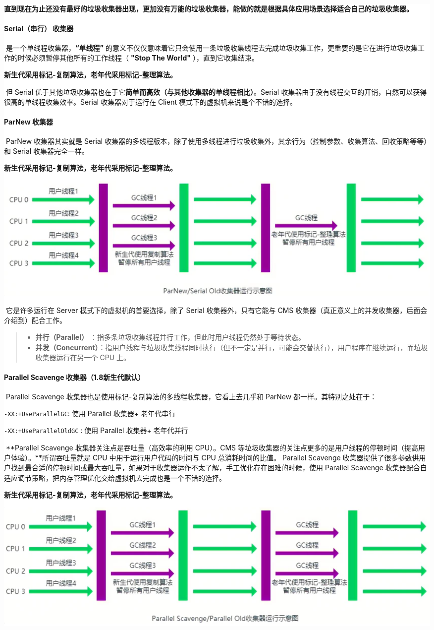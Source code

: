 ​		**直到现在为止还没有最好的垃圾收集器出现，更加没有万能的垃圾收集器，能做的就是根据具体应用场景选择适合自己的垃圾收集器。**

#### Serial（串行） 收集器

​		是一个单线程收集器，**“单线程”** 的意义不仅仅意味着它只会使用一条垃圾收集线程去完成垃圾收集工作，更重要的是它在进行垃圾收集工作的时候必须暂停其他所有的工作线程（ **"Stop The World"** ），直到它收集结束。

​		**新生代采用标记-复制算法，老年代采用标记-整理算法。**

​		但 Serial 优于其他垃圾收集器也在于它**简单而高效（与其他收集器的单线程相比）**。Serial 收集器由于没有线程交互的开销，自然可以获得很高的单线程收集效率。Serial 收集器对于运行在 Client 模式下的虚拟机来说是个不错的选择。



#### ParNew 收集器

​		ParNew 收集器其实就是 Serial 收集器的多线程版本，除了使用多线程进行垃圾收集外，其余行为（控制参数、收集算法、回收策略等等）和 Serial 收集器完全一样。

​		**新生代采用标记-复制算法，老年代采用标记-整理算法。**

![image-20230506201346200](pics/image-20230506201346200.png)

​		它是许多运行在 Server 模式下的虚拟机的首要选择，除了 Serial 收集器外，只有它能与 CMS 收集器（真正意义上的并发收集器，后面会介绍到）配合工作。

> - **并行（Parallel）** ：指多条垃圾收集线程并行工作，但此时用户线程仍然处于等待状态。
> - **并发（Concurrent）**：指用户线程与垃圾收集线程同时执行（但不一定是并行，可能会交替执行），用户程序在继续运行，而垃圾收集器运行在另一个 CPU 上。



#### Parallel Scavenge 收集器（1.8新生代默认）

​		Parallel Scavenge 收集器也是使用标记-复制算法的多线程收集器，它看上去几乎和 ParNew 都一样。其特别之处在于：

`-XX:+UseParallelGC`:  使用 Parallel 收集器+ 老年代串行

`-XX:+UseParallelOldGC` :  使用 Parallel 收集器+ 老年代并行

​		**Parallel Scavenge 收集器关注点是吞吐量（高效率的利用 CPU）。CMS 等垃圾收集器的关注点更多的是用户线程的停顿时间（提高用户体验）。**所谓吞吐量就是 CPU 中用于运行用户代码的时间与 CPU 总消耗时间的比值。 Parallel Scavenge 收集器提供了很多参数供用户找到最合适的停顿时间或最大吞吐量，如果对于收集器运作不太了解，手工优化存在困难的时候，使用 Parallel Scavenge 收集器配合自适应调节策略，把内存管理优化交给虚拟机去完成也是一个不错的选择。

​		**新生代采用标记-复制算法，老年代采用标记-整理算法。**

![image-20230506201745614](pics/image-20230506201745614.png)
